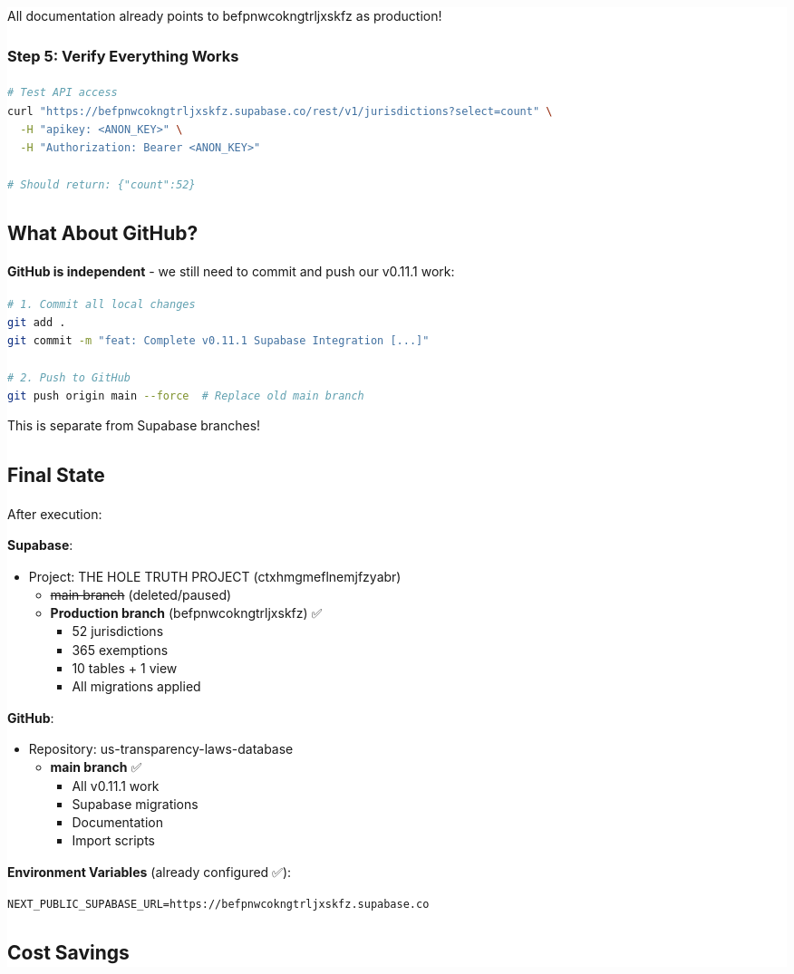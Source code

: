 All documentation already points to befpnwcokngtrljxskfz as production!

### Step 5: Verify Everything Works

```bash
# Test API access
curl "https://befpnwcokngtrljxskfz.supabase.co/rest/v1/jurisdictions?select=count" \
  -H "apikey: <ANON_KEY>" \
  -H "Authorization: Bearer <ANON_KEY>"

# Should return: {"count":52}
```

## What About GitHub?

**GitHub is independent** - we still need to commit and push our v0.11.1 work:

```bash
# 1. Commit all local changes
git add .
git commit -m "feat: Complete v0.11.1 Supabase Integration [...]"

# 2. Push to GitHub
git push origin main --force  # Replace old main branch
```

This is separate from Supabase branches!

## Final State

After execution:

**Supabase**:
- Project: THE HOLE TRUTH PROJECT (ctxhmgmeflnemjfzyabr)
  - ~~main branch~~ (deleted/paused)
  - **Production branch** (befpnwcokngtrljxskfz) ✅
    - 52 jurisdictions
    - 365 exemptions
    - 10 tables + 1 view
    - All migrations applied

**GitHub**:
- Repository: us-transparency-laws-database
  - **main branch** ✅
    - All v0.11.1 work
    - Supabase migrations
    - Documentation
    - Import scripts

**Environment Variables** (already configured ✅):
```env
NEXT_PUBLIC_SUPABASE_URL=https://befpnwcokngtrljxskfz.supabase.co
```

## Cost Savings
